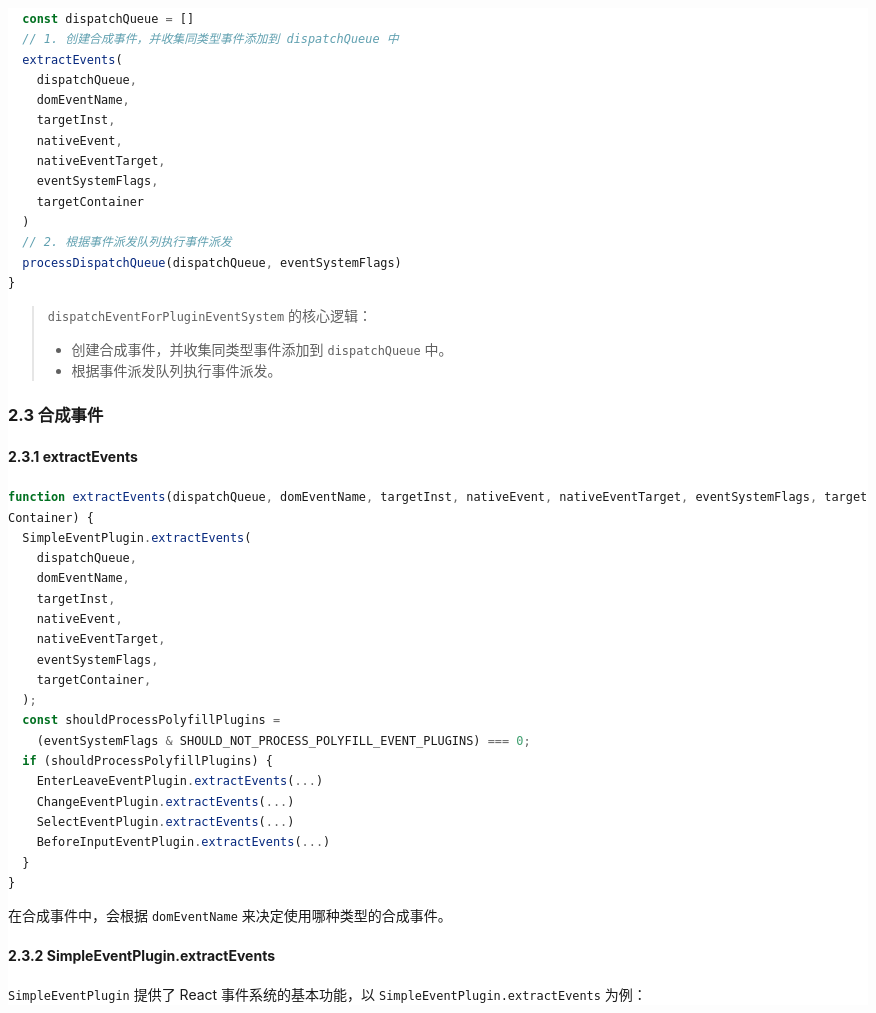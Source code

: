 ```js
  const dispatchQueue = []
  // 1. 创建合成事件，并收集同类型事件添加到 dispatchQueue 中
  extractEvents(
    dispatchQueue,
    domEventName,
    targetInst,
    nativeEvent,
    nativeEventTarget,
    eventSystemFlags,
    targetContainer
  )
  // 2. 根据事件派发队列执行事件派发
  processDispatchQueue(dispatchQueue, eventSystemFlags)
}
```

> `dispatchEventForPluginEventSystem` 的核心逻辑：
>
> - 创建合成事件，并收集同类型事件添加到 `dispatchQueue` 中。
> - 根据事件派发队列执行事件派发。

### 2.3 合成事件

#### 2.3.1 extractEvents

```js
function extractEvents(dispatchQueue, domEventName, targetInst, nativeEvent, nativeEventTarget, eventSystemFlags, targetContainer) {
  SimpleEventPlugin.extractEvents(
    dispatchQueue,
    domEventName,
    targetInst,
    nativeEvent,
    nativeEventTarget,
    eventSystemFlags,
    targetContainer,
  );
  const shouldProcessPolyfillPlugins =
    (eventSystemFlags & SHOULD_NOT_PROCESS_POLYFILL_EVENT_PLUGINS) === 0;
  if (shouldProcessPolyfillPlugins) {
    EnterLeaveEventPlugin.extractEvents(...)
    ChangeEventPlugin.extractEvents(...)
    SelectEventPlugin.extractEvents(...)
    BeforeInputEventPlugin.extractEvents(...)
  }
}
```

在合成事件中，会根据 `domEventName` 来决定使用哪种类型的合成事件。

#### 2.3.2 SimpleEventPlugin.extractEvents

`SimpleEventPlugin` 提供了 React 事件系统的基本功能，以 `SimpleEventPlugin.extractEvents` 为例：
